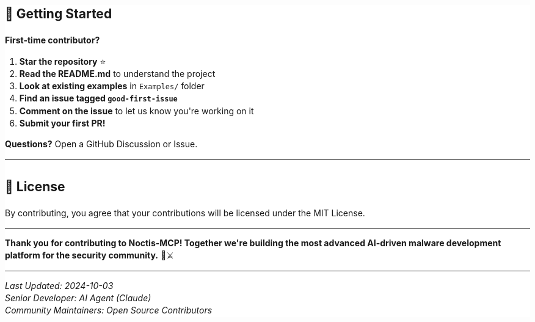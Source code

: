 ## 🚀 Getting Started

**First-time contributor?**

1. **Star the repository** ⭐
2. **Read the README.md** to understand the project
3. **Look at existing examples** in `Examples/` folder
4. **Find an issue tagged `good-first-issue`**
5. **Comment on the issue** to let us know you're working on it
6. **Submit your first PR!**

**Questions?** Open a GitHub Discussion or Issue.

---

## 📝 License

By contributing, you agree that your contributions will be licensed under the MIT License.

---

**Thank you for contributing to Noctis-MCP! Together we're building the most advanced AI-driven malware development platform for the security community.** 🌙⚔️

---

*Last Updated: 2024-10-03*  
*Senior Developer: AI Agent (Claude)*  
*Community Maintainers: Open Source Contributors*


